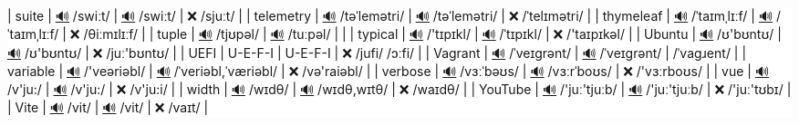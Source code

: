 | suite         | [🔊](https://dict.youdao.com/dictvoice?audio=suite&type=1) /swiːt/                                           | [🔊](https://dict.youdao.com/dictvoice?audio=suite&type=2) /swiːt/                              | ❌ /sjuːt/               |
| telemetry     | [🔊](https://dict.youdao.com/dictvoice?audio=telemetry&type=1) /təˈlemətri/                                  | [🔊](https://dict.youdao.com/dictvoice?audio=telemetry&type=2) /təˈlemətri/                     | ❌ /ˈtelɪmətri/          |
| thymeleaf     | [🔊](https://dict.youdao.com/dictvoice?audio=thymeleaf&type=1) /ˈtaɪmˌlɪːf/                                  | [🔊](https://dict.youdao.com/dictvoice?audio=thymeleaf&type=2) /ˈtaɪmˌlɪːf/                     | ❌ /θiːmɪlɪːf/           |
| tuple         | [🔊](https://dict.youdao.com/dictvoice?audio=tuple&type=1) /tjʊpəl/                                          | [🔊](https://dict.youdao.com/dictvoice?audio=tuple&type=2) /tuːpəl/                             |                          |
| typical       | [🔊](https://dict.youdao.com/dictvoice?audio=typical&type=1) /'tɪpɪkl/                                       | [🔊](https://dict.youdao.com/dictvoice?audio=typical&type=2) /ˈtɪpɪkl/                          | ❌ /'taɪpɪkəl/           |
| Ubuntu        | [🔊](https://upload.wikimedia.org/wikipedia/commons/b/b5/En-Ubuntu_pronunciation.oga) /ʊ'bʊntʊ/              | [🔊](https://upload.wikimedia.org/wikipedia/commons/b/b5/En-Ubuntu_pronunciation.oga) /ʊ'bʊntʊ/ | ❌ /juː'bʊntʊ/           |
| UEFI          | U-E-F-I                                                                                                      | U-E-F-I                                                                                         | ❌ /jufi/ /ɔːfi/         |
| Vagrant       | [🔊](https://dict.youdao.com/dictvoice?audio=Vagrant&type=1) /ˈveɪɡrənt/                                     | [🔊](https://dict.youdao.com/dictvoice?audio=Vagrant&type=2) /ˈveɪɡrənt/                        | /ˈvagɹent/               |
| variable      | [🔊](https://dict.youdao.com/dictvoice?audio=variable&type=1) /'veəriəbl/                                    | [🔊](https://dict.youdao.com/dictvoice?audio=variable&type=2) /ˈveriəbl,ˈværiəbl/               | ❌ /və'raiəbl/           |
| verbose       | [🔊](https://dict.youdao.com/dictvoice?audio=verbose&type=1) /vɜːˈbəʊs/                                      | [🔊](https://dict.youdao.com/dictvoice?audio=verbose&type=2) /vɜːrˈboʊs/                        | ❌ /'vɜːrboʊs/           |
| vue           | [🔊](https://dict.youdao.com/dictvoice?audio=vue&type=1) /v'ju:/                                             | [🔊](https://dict.youdao.com/dictvoice?audio=vue&type=2) /v'ju:/                                | ❌ /v'ju:i/              |
| width         | [🔊](https://dict.youdao.com/dictvoice?audio=width&type=1) /wɪdθ/                                            | [🔊](https://dict.youdao.com/dictvoice?audio=width&type=2) /wɪdθ,wɪtθ/                          | ❌ /waɪdθ/               |
| YouTube       | [🔊](https://dict.youdao.com/dictvoice?audio=youtube&type=1) /'juː'tjuːb/                                    | [🔊](https://dict.youdao.com/dictvoice?audio=youtube&type=2) /'juː'tjuːb/                       | ❌ /'juː'tʊbɪ/           |
| Vite          | [🔊](https://dict.youdao.com/dictvoice?audio=vite&type=1) /vit/                                              | [🔊](https://dict.youdao.com/dictvoice?audio=vite&type=2) /vit/                                 | ❌ /vaɪt/                |
